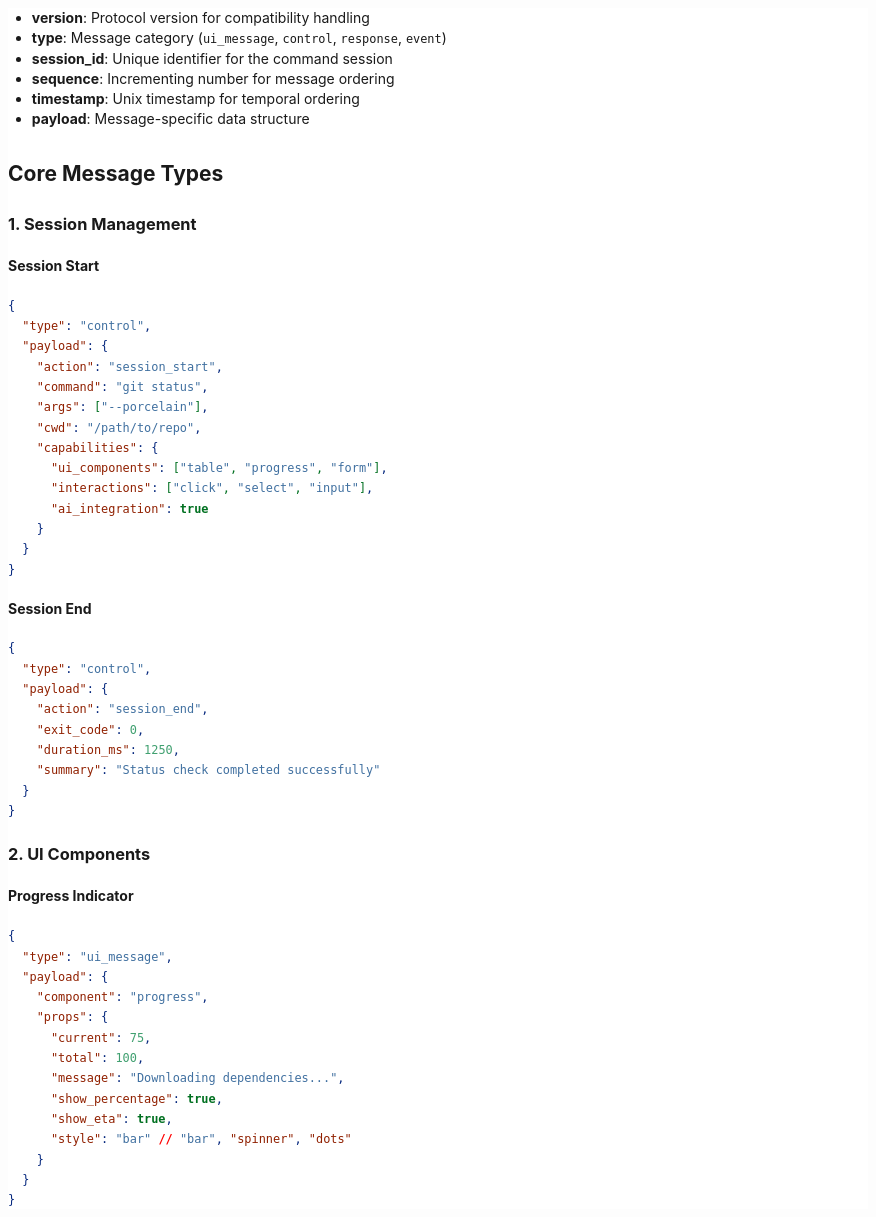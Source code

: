 - **version**: Protocol version for compatibility handling
- **type**: Message category (`ui_message`, `control`, `response`, `event`)
- **session_id**: Unique identifier for the command session
- **sequence**: Incrementing number for message ordering
- **timestamp**: Unix timestamp for temporal ordering
- **payload**: Message-specific data structure

## Core Message Types

### 1. Session Management

#### Session Start
```json
{
  "type": "control",
  "payload": {
    "action": "session_start",
    "command": "git status",
    "args": ["--porcelain"],
    "cwd": "/path/to/repo",
    "capabilities": {
      "ui_components": ["table", "progress", "form"],
      "interactions": ["click", "select", "input"],
      "ai_integration": true
    }
  }
}
```

#### Session End
```json
{
  "type": "control",
  "payload": {
    "action": "session_end",
    "exit_code": 0,
    "duration_ms": 1250,
    "summary": "Status check completed successfully"
  }
}
```

### 2. UI Components

#### Progress Indicator
```json
{
  "type": "ui_message",
  "payload": {
    "component": "progress",
    "props": {
      "current": 75,
      "total": 100,
      "message": "Downloading dependencies...",
      "show_percentage": true,
      "show_eta": true,
      "style": "bar" // "bar", "spinner", "dots"
    }
  }
}
```
